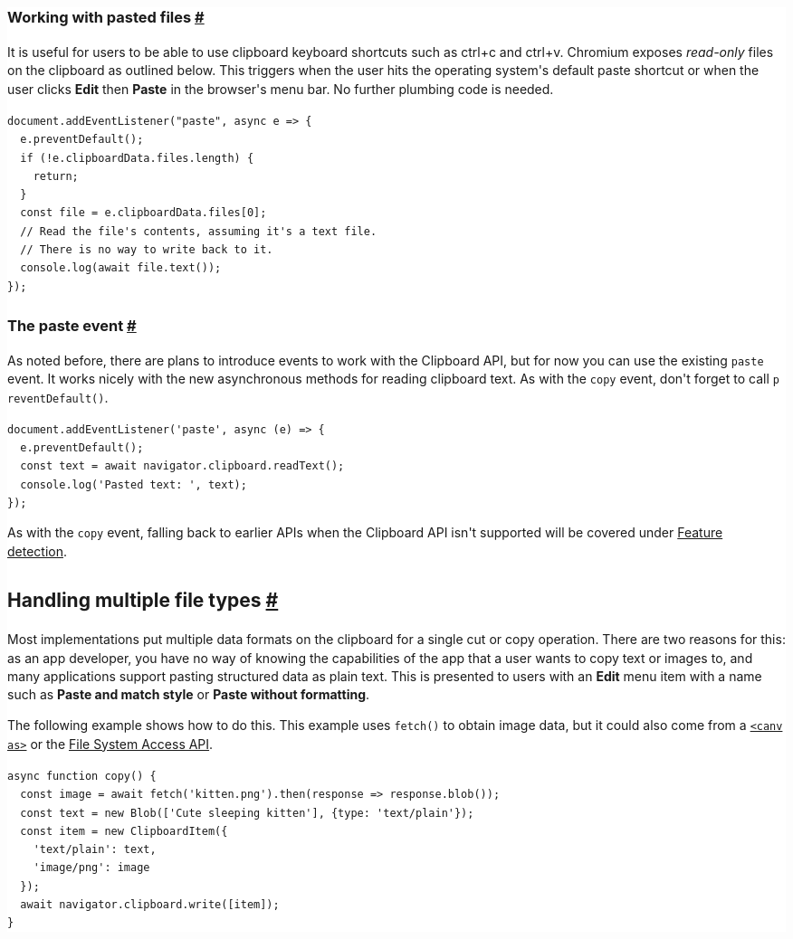 ### Working with pasted files <a href="#working-with-pasted-files" class="w-headline-link">#</a>

It is useful for users to be able to use clipboard keyboard shortcuts such as ctrl+c and ctrl+v. Chromium exposes _read-only_ files on the clipboard as outlined below. This triggers when the user hits the operating system's default paste shortcut or when the user clicks **Edit** then **Paste** in the browser's menu bar. No further plumbing code is needed.

    document.addEventListener("paste", async e => {
      e.preventDefault();
      if (!e.clipboardData.files.length) {
        return;
      }
      const file = e.clipboardData.files[0];
      // Read the file's contents, assuming it's a text file.
      // There is no way to write back to it.
      console.log(await file.text());
    });

### The paste event <a href="#the-paste-event" class="w-headline-link">#</a>

As noted before, there are plans to introduce events to work with the Clipboard API, but for now you can use the existing `paste` event. It works nicely with the new asynchronous methods for reading clipboard text. As with the `copy` event, don't forget to call `preventDefault()`.

    document.addEventListener('paste', async (e) => {
      e.preventDefault();
      const text = await navigator.clipboard.readText();
      console.log('Pasted text: ', text);
    });

As with the `copy` event, falling back to earlier APIs when the Clipboard API isn't supported will be covered under [Feature detection](#feature-detection).

## Handling multiple file types <a href="#handling-multiple-file-types" class="w-headline-link">#</a>

Most implementations put multiple data formats on the clipboard for a single cut or copy operation. There are two reasons for this: as an app developer, you have no way of knowing the capabilities of the app that a user wants to copy text or images to, and many applications support pasting structured data as plain text. This is presented to users with an **Edit** menu item with a name such as **Paste and match style** or **Paste without formatting**.

The following example shows how to do this. This example uses `fetch()` to obtain image data, but it could also come from a [`<canvas>`](https://developer.mozilla.org/en-US/docs/Web/HTML/Element/canvas) or the [File System Access API](/file-system-access/).

    async function copy() {
      const image = await fetch('kitten.png').then(response => response.blob());
      const text = new Blob(['Cute sleeping kitten'], {type: 'text/plain'});
      const item = new ClipboardItem({
        'text/plain': text,
        'image/png': image
      });
      await navigator.clipboard.write([item]);
    }
